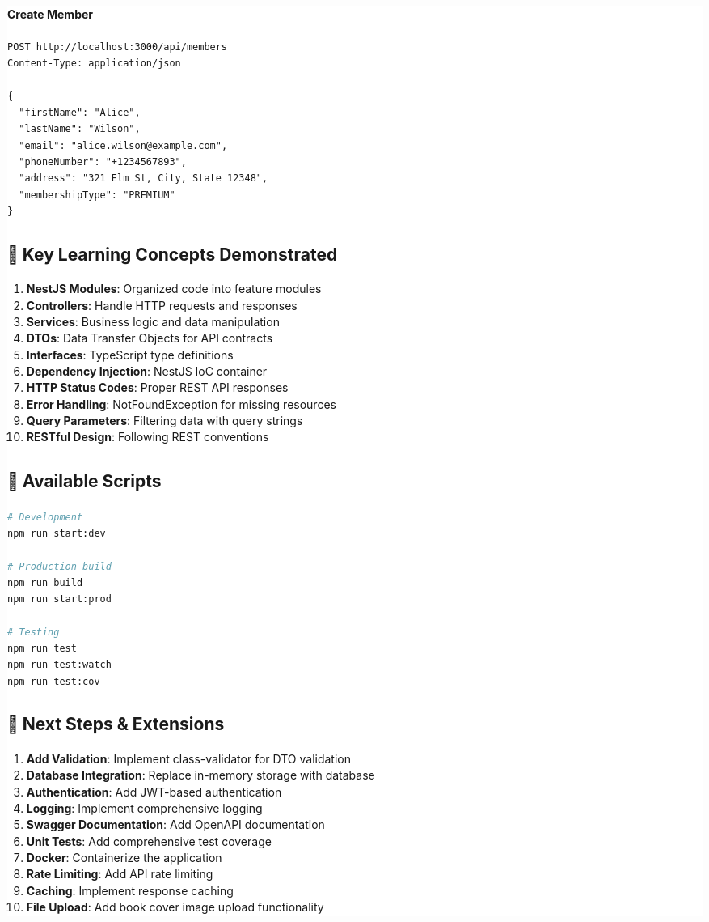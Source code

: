 ```http
```

#### Create Member
```http
POST http://localhost:3000/api/members
Content-Type: application/json

{
  "firstName": "Alice",
  "lastName": "Wilson",
  "email": "alice.wilson@example.com",
  "phoneNumber": "+1234567893",
  "address": "321 Elm St, City, State 12348",
  "membershipType": "PREMIUM"
}
```

## 🎯 Key Learning Concepts Demonstrated

1. **NestJS Modules**: Organized code into feature modules
2. **Controllers**: Handle HTTP requests and responses
3. **Services**: Business logic and data manipulation
4. **DTOs**: Data Transfer Objects for API contracts
5. **Interfaces**: TypeScript type definitions
6. **Dependency Injection**: NestJS IoC container
7. **HTTP Status Codes**: Proper REST API responses
8. **Error Handling**: NotFoundException for missing resources
9. **Query Parameters**: Filtering data with query strings
10. **RESTful Design**: Following REST conventions

## 🔧 Available Scripts

```bash
# Development
npm run start:dev

# Production build
npm run build
npm run start:prod

# Testing
npm run test
npm run test:watch
npm run test:cov
```

## 🚀 Next Steps & Extensions

1. **Add Validation**: Implement class-validator for DTO validation
2. **Database Integration**: Replace in-memory storage with database
3. **Authentication**: Add JWT-based authentication
4. **Logging**: Implement comprehensive logging
5. **Swagger Documentation**: Add OpenAPI documentation
6. **Unit Tests**: Add comprehensive test coverage
7. **Docker**: Containerize the application
8. **Rate Limiting**: Add API rate limiting
9. **Caching**: Implement response caching
10. **File Upload**: Add book cover image upload functionality
